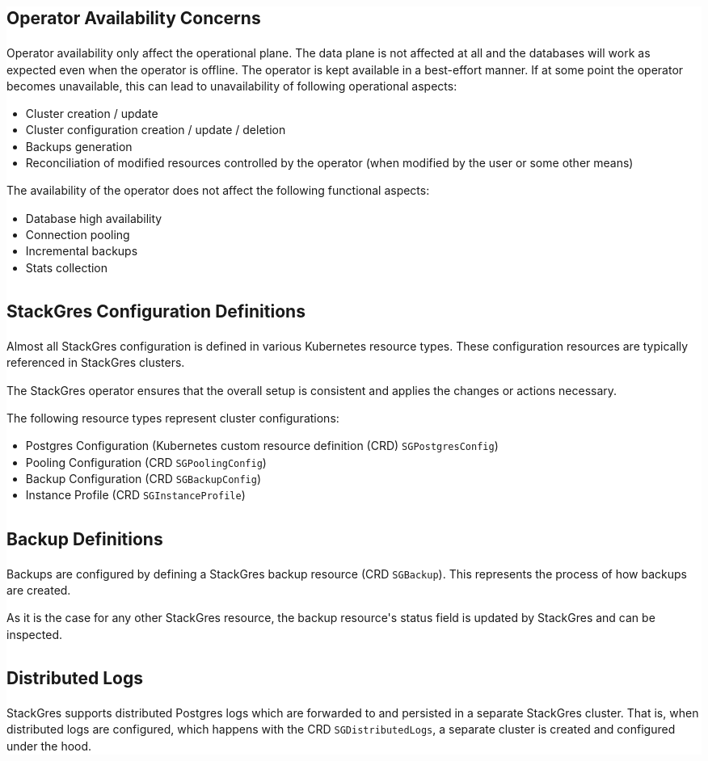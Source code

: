 


## Operator Availability Concerns

Operator availability only affect the operational plane. The data plane is not affected
at all and the databases will work as expected even when the operator is offline.
The operator is kept available in a best-effort manner. If at some point the operator becomes
unavailable, this can lead to unavailability of following operational aspects:

* Cluster creation / update
* Cluster configuration creation / update / deletion
* Backups generation
* Reconciliation of modified resources controlled by the operator (when
  modified by the user or some other means)

The availability of the operator does not affect the following functional aspects:

* Database high availability
* Connection pooling
* Incremental backups
* Stats collection






## StackGres Configuration Definitions

Almost all StackGres configuration is defined in various Kubernetes resource types.
These configuration resources are typically referenced in StackGres clusters.

The StackGres operator ensures that the overall setup is consistent and applies the changes or actions necessary.

The following resource types represent cluster configurations:

- Postgres Configuration (Kubernetes custom resource definition (CRD) `SGPostgresConfig`)
- Pooling Configuration (CRD `SGPoolingConfig`)
- Backup Configuration (CRD `SGBackupConfig`)
- Instance Profile (CRD `SGInstanceProfile`)


## Backup Definitions

Backups are configured by defining a StackGres backup resource (CRD `SGBackup`).
This represents the process of how backups are created.

As it is the case for any other StackGres resource, the backup resource's status field is updated by StackGres and can be inspected.


## Distributed Logs

StackGres supports distributed Postgres logs which are forwarded to and persisted in a separate StackGres cluster.
That is, when distributed logs are configured, which happens with the CRD `SGDistributedLogs`, a separate cluster is created and configured under the hood.
